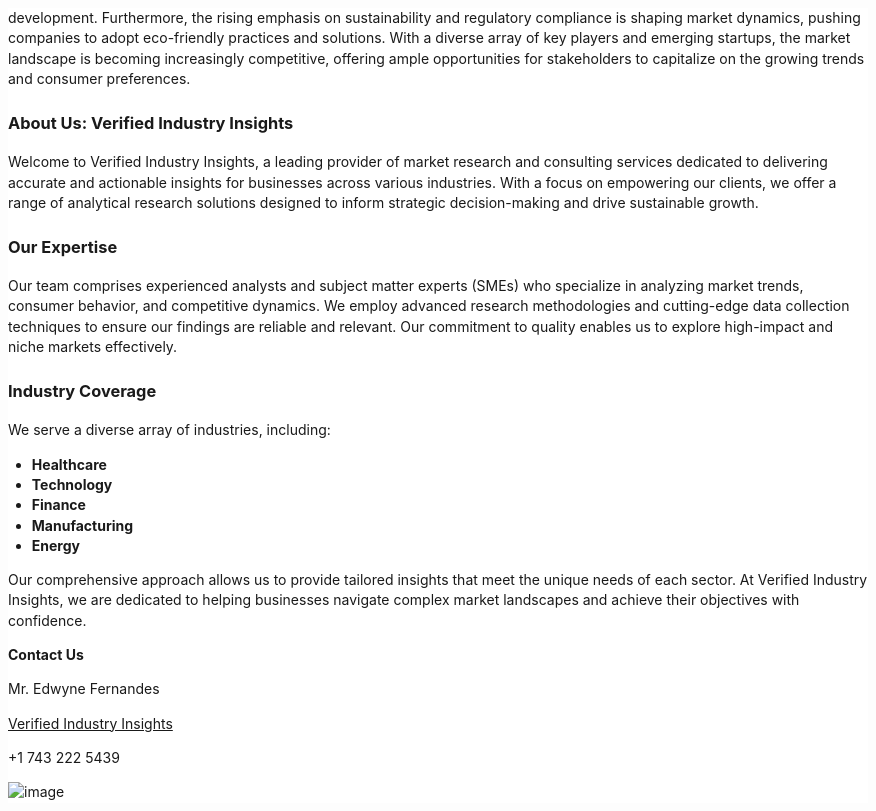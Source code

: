 development. Furthermore, the rising emphasis on sustainability and regulatory compliance is shaping market dynamics, pushing companies to adopt eco-friendly practices and solutions. With a diverse array of key players and emerging startups, the market landscape is becoming increasingly competitive, offering ample opportunities for stakeholders to capitalize on the growing trends and consumer preferences.</p><h3>About Us: Verified Industry Insights</h3><p>Welcome to Verified Industry Insights, a leading provider of market research and consulting services dedicated to delivering accurate and actionable insights for businesses across various industries. With a focus on empowering our clients, we offer a range of analytical research solutions designed to inform strategic decision-making and drive sustainable growth.</p><h3>Our Expertise</h3><p>Our team comprises experienced analysts and subject matter experts (SMEs) who specialize in analyzing market trends, consumer behavior, and competitive dynamics. We employ advanced research methodologies and cutting-edge data collection techniques to ensure our findings are reliable and relevant. Our commitment to quality enables us to explore high-impact and niche markets effectively.</p><h3>Industry Coverage</h3><p>We serve a diverse array of industries, including:</p><ul><li><strong>Healthcare</strong></li><li><strong>Technology</strong></li><li><strong>Finance</strong></li><li><strong>Manufacturing</strong></li><li><strong>Energy</strong></li></ul><p>Our comprehensive approach allows us to provide tailored insights that meet the unique needs of each sector. At Verified Industry Insights, we are dedicated to helping businesses navigate complex market landscapes and achieve their objectives with confidence.</p><p><strong>Contact Us</strong></p><p>Mr. Edwyne Fernandes</p><p><a href="https://www.verifiedindustryinsights.com/">Verified Industry Insights</a></p><p>+1 743 222 5439</p>
![image](https://github.com/user-attachments/assets/ae44b200-aae2-4e7a-8614-54ba7a71fa3c)
